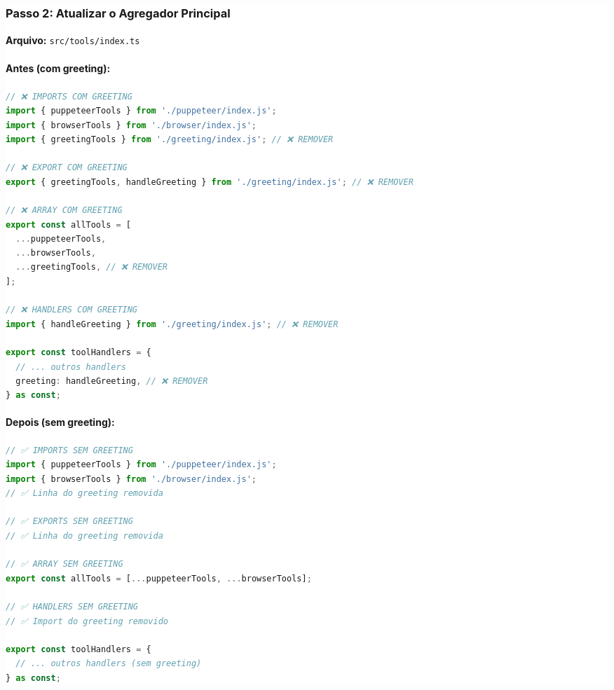 ### **Passo 2: Atualizar o Agregador Principal**

**Arquivo:** `src/tools/index.ts`

#### Antes (com greeting):

```typescript
// ❌ IMPORTS COM GREETING
import { puppeteerTools } from './puppeteer/index.js';
import { browserTools } from './browser/index.js';
import { greetingTools } from './greeting/index.js'; // ❌ REMOVER

// ❌ EXPORT COM GREETING
export { greetingTools, handleGreeting } from './greeting/index.js'; // ❌ REMOVER

// ❌ ARRAY COM GREETING
export const allTools = [
  ...puppeteerTools,
  ...browserTools,
  ...greetingTools, // ❌ REMOVER
];

// ❌ HANDLERS COM GREETING
import { handleGreeting } from './greeting/index.js'; // ❌ REMOVER

export const toolHandlers = {
  // ... outros handlers
  greeting: handleGreeting, // ❌ REMOVER
} as const;
```

#### Depois (sem greeting):

```typescript
// ✅ IMPORTS SEM GREETING
import { puppeteerTools } from './puppeteer/index.js';
import { browserTools } from './browser/index.js';
// ✅ Linha do greeting removida

// ✅ EXPORTS SEM GREETING
// ✅ Linha do greeting removida

// ✅ ARRAY SEM GREETING
export const allTools = [...puppeteerTools, ...browserTools];

// ✅ HANDLERS SEM GREETING
// ✅ Import do greeting removido

export const toolHandlers = {
  // ... outros handlers (sem greeting)
} as const;
```
